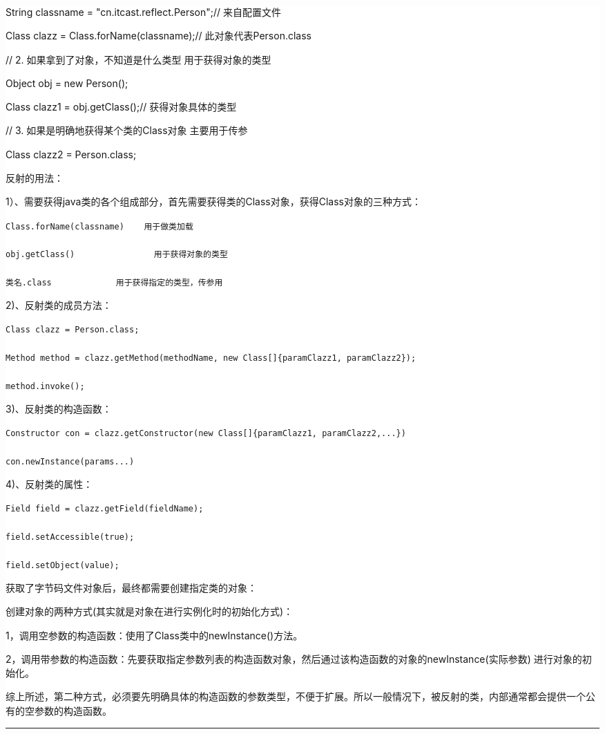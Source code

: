 String classname = "cn.itcast.reflect.Person";// 来自配置文件

Class clazz = Class.forName(classname);// 此对象代表Person.class

// 2. 如果拿到了对象，不知道是什么类型 用于获得对象的类型

Object obj = new Person();

Class clazz1 = obj.getClass();// 获得对象具体的类型

// 3. 如果是明确地获得某个类的Class对象 主要用于传参

Class clazz2 = Person.class;    

 

反射的用法：

1）、需要获得java类的各个组成部分，首先需要获得类的Class对象，获得Class对象的三种方式：

    Class.forName(classname)    用于做类加载

    obj.getClass()                用于获得对象的类型

    类名.class             用于获得指定的类型，传参用

 

2)、反射类的成员方法：

    Class clazz = Person.class;

    Method method = clazz.getMethod(methodName, new Class[]{paramClazz1, paramClazz2});

    method.invoke();

    

3)、反射类的构造函数：

    Constructor con = clazz.getConstructor(new Class[]{paramClazz1, paramClazz2,...})

    con.newInstance(params...)

 

4)、反射类的属性：

    Field field = clazz.getField(fieldName);

    field.setAccessible(true);

    field.setObject(value);

 

获取了字节码文件对象后，最终都需要创建指定类的对象：

创建对象的两种方式(其实就是对象在进行实例化时的初始化方式)：

1，调用空参数的构造函数：使用了Class类中的newInstance()方法。

2，调用带参数的构造函数：先要获取指定参数列表的构造函数对象，然后通过该构造函数的对象的newInstance(实际参数) 进行对象的初始化。

 

综上所述，第二种方式，必须要先明确具体的构造函数的参数类型，不便于扩展。所以一般情况下，被反射的类，内部通常都会提供一个公有的空参数的构造函数。

------------------------------------------------------
